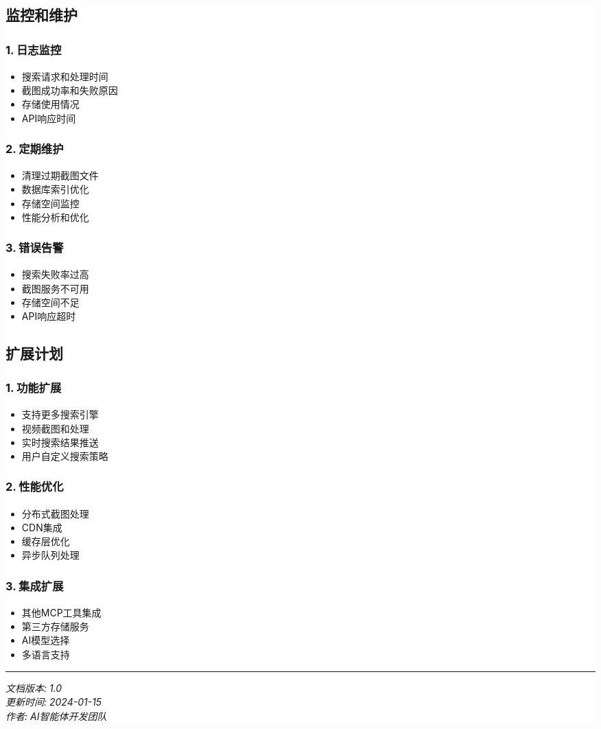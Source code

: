 ## 监控和维护

### 1. 日志监控
- 搜索请求和处理时间
- 截图成功率和失败原因
- 存储使用情况
- API响应时间

### 2. 定期维护
- 清理过期截图文件
- 数据库索引优化
- 存储空间监控
- 性能分析和优化

### 3. 错误告警
- 搜索失败率过高
- 截图服务不可用
- 存储空间不足
- API响应超时

## 扩展计划

### 1. 功能扩展
- 支持更多搜索引擎
- 视频截图和处理
- 实时搜索结果推送
- 用户自定义搜索策略

### 2. 性能优化
- 分布式截图处理
- CDN集成
- 缓存层优化
- 异步队列处理

### 3. 集成扩展
- 其他MCP工具集成
- 第三方存储服务
- AI模型选择
- 多语言支持

---

*文档版本: 1.0*  
*更新时间: 2024-01-15*  
*作者: AI智能体开发团队* 
